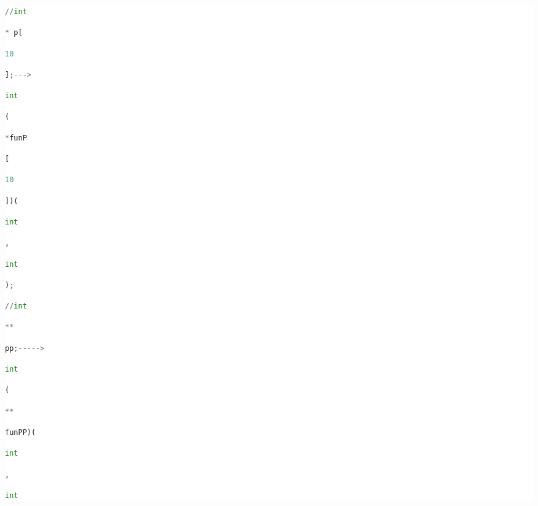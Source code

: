 ```python
//int
```
```python
* p[
```
```python
10
```
```python
];--->
```
```python
int
```
```python
(
```
```python
*funP
```
```python
[
```
```python
10
```
```python
])(
```
```python
int
```
```python
,
```
```python
int
```
```python
);
```
```python
//int
```
```python
**
```
```python
pp;----->
```
```python
int
```
```python
(
```
```python
**
```
```python
funPP)(
```
```python
int
```
```python
,
```
```python
int
```
```python
```